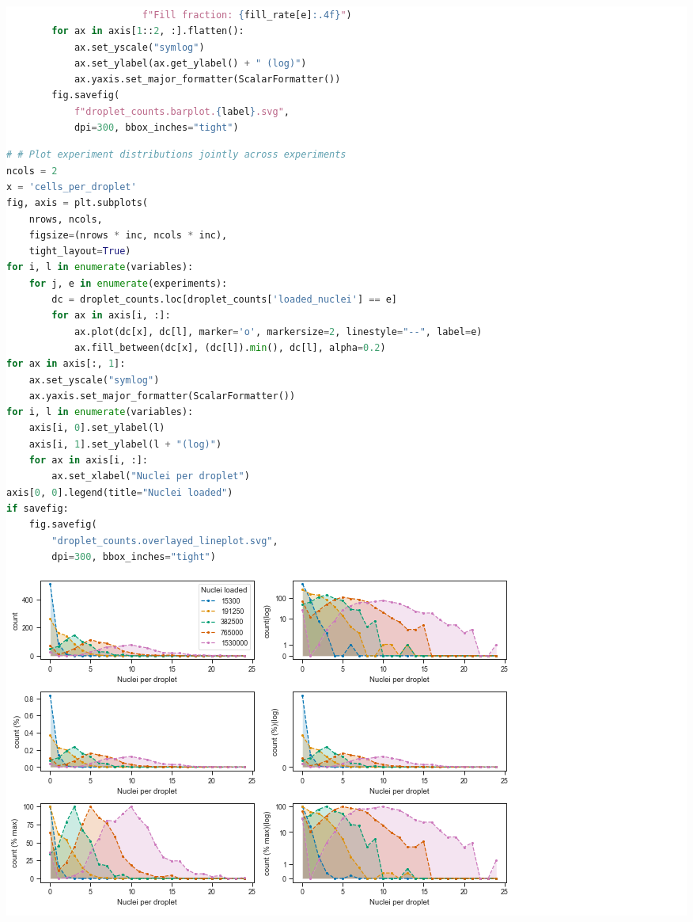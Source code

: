 ```python
                        f"Fill fraction: {fill_rate[e]:.4f}")
        for ax in axis[1::2, :].flatten():
            ax.set_yscale("symlog")
            ax.set_ylabel(ax.get_ylabel() + " (log)")
            ax.yaxis.set_major_formatter(ScalarFormatter())
        fig.savefig(
            f"droplet_counts.barplot.{label}.svg",
            dpi=300, bbox_inches="tight")
```


```python
# # Plot experiment distributions jointly across experiments
ncols = 2
x = 'cells_per_droplet'
fig, axis = plt.subplots(
    nrows, ncols,
    figsize=(nrows * inc, ncols * inc),
    tight_layout=True)
for i, l in enumerate(variables):
    for j, e in enumerate(experiments):
        dc = droplet_counts.loc[droplet_counts['loaded_nuclei'] == e]
        for ax in axis[i, :]:
            ax.plot(dc[x], dc[l], marker='o', markersize=2, linestyle="--", label=e)
            ax.fill_between(dc[x], (dc[l]).min(), dc[l], alpha=0.2)
for ax in axis[:, 1]:
    ax.set_yscale("symlog")
    ax.yaxis.set_major_formatter(ScalarFormatter())
for i, l in enumerate(variables):
    axis[i, 0].set_ylabel(l)
    axis[i, 1].set_ylabel(l + "(log)")
    for ax in axis[i, :]:
        ax.set_xlabel("Nuclei per droplet")
axis[0, 0].legend(title="Nuclei loaded")
if savefig:
    fig.savefig(
        "droplet_counts.overlayed_lineplot.svg",
        dpi=300, bbox_inches="tight")
```


![png](/data/notebooks/chromium_modeling/output_19_0.png)
